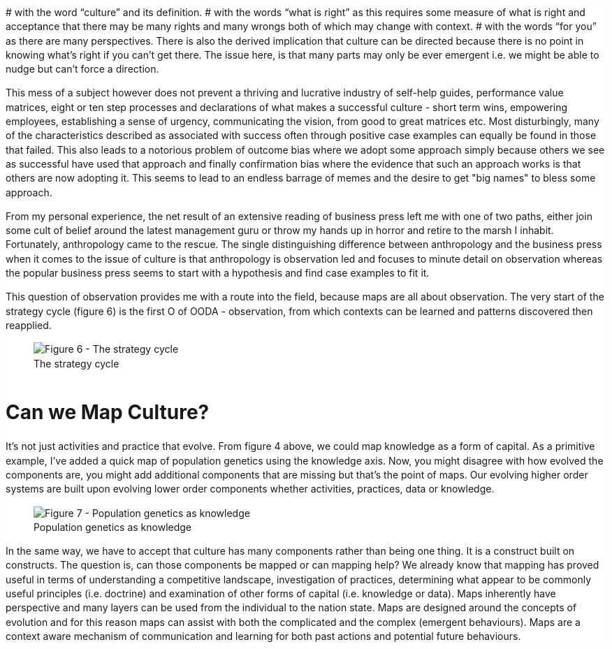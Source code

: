 \# with the word “culture” and its definition. \# with the words “what is right” as this requires some measure of what is right and acceptance that there may be many rights and many wrongs both of which may change with context. \# with the words “for you” as there are many perspectives. There is also the derived implication that culture can be directed because there is no point in knowing what’s right if you can’t get there. The issue here, is that many parts may only be ever emergent i.e. we might be able to nudge but can’t force a direction.

This mess of a subject however does not prevent a thriving and lucrative industry of self-help guides, performance value matrices, eight or ten step processes and declarations of what makes a successful culture - short term wins, empowering employees, establishing a sense of urgency, communicating the vision, from good to great matrices etc. Most disturbingly, many of the characteristics described as associated with success often through positive case examples can equally be found in those that failed. This also leads to a notorious problem of outcome bias where we adopt some approach simply because others we see as successful have used that approach and finally confirmation bias where the evidence that such an approach works is that others are now adopting it. This seems to lead to an endless barrage of memes and the desire to get "big names" to bless some approach.

From my personal experience, the net result of an extensive reading of business press left me with one of two paths, either join some cult of belief around the latest management guru or throw my hands up in horror and retire to the marsh I inhabit. Fortunately, anthropology came to the rescue. The single distinguishing difference between anthropology and the business press when it comes to the issue of culture is that anthropology is observation led and focuses to minute detail on observation whereas the popular business press seems to start with a hypothesis and find case examples to fit it.

This question of observation provides me with a route into the field, because maps are all about observation. The very start of the strategy cycle (figure 6) is the first O of OODA - observation, from which contexts can be learned and patterns discovered then reapplied.

<figure>
<img src="XXXXXXXXXXXXXX.jpeg" alt="Figure 6 - The strategy cycle" />
<figcaption>The strategy cycle</figcaption>
</figure>

# Can we Map Culture?

It’s not just activities and practice that evolve. From figure 4 above, we could map knowledge as a form of capital. As a primitive example, I’ve added a quick map of population genetics using the knowledge axis. Now, you might disagree with how evolved the components are, you might add additional components that are missing but that’s the point of maps. Our evolving higher order systems are built upon evolving lower order components whether activities, practices, data or knowledge.

<figure>
<img src="XXXXXXXXX.jpeg" alt="Figure 7 - Population genetics as knowledge" />
<figcaption>Population genetics as knowledge</figcaption>
</figure>

In the same way, we have to accept that culture has many components rather than being one thing. It is a construct built on constructs. The question is, can those components be mapped or can mapping help? We already know that mapping has proved useful in terms of understanding a competitive landscape, investigation of practices, determining what appear to be commonly useful principles (i.e. doctrine) and examination of other forms of capital (i.e. knowledge or data). Maps inherently have perspective and many layers can be used from the individual to the nation state. Maps are designed around the concepts of evolution and for this reason maps can assist with both the complicated and the complex (emergent behaviours). Maps are a context aware mechanism of communication and learning for both past actions and potential future behaviours.
